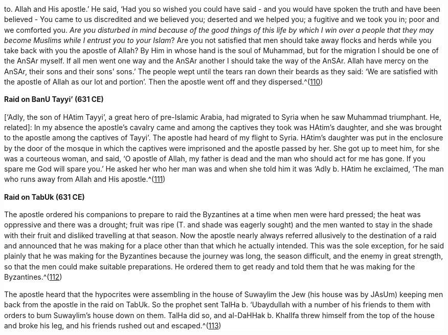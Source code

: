 to.  Allah and His apostle.’ He said, ‘Had you so wished you could have
said - and you would have spoken the truth and have been believed - You
came to us discredited and we believed you; deserted and we helped you;
a fugitive and we took you in; poor and we comforted you. *Are you
disturbed in mind because of the good things of this life by which I win
over a people that they may become Muslims while I entrust you to your
Islam*?  Are you not satisfied that men should take away flocks and
herds while you take back with you the apostle of Allah?  By Him in
whose hand is the soul of Muhammad, but for the migration I should be
one of the AnSAr myself. If all men went one way and the AnSAr another I
should take the way of the AnSAr.  Allah have mercy on the AnSAr, their
sons and their sons’ sons.’ The people wept until the tears ran down
their beards as they said: ‘We are satisfied with the apostle of Allah
as our lot and portion’.  Then the apostle went off and they
dispersed.^([110](#110))

**Raid on BanU Tayyi’ (631 CE)**

\[‘AdIy, the son of HAtim Tayyi’, a great hero of pre-Islamic Arabia,
had migrated to Syria when he saw Muhammad triumphant.  He, related\]:
In my absence the apostle’s cavalry came and among the captives they
took was HAtim’s daughter, and she was brought to the apostle among the
captives of Tayyi’.  The apostle had heard of my flight to Syria. 
HAtim’s daughter was put in the enclosure by the door of the mosque in
which the captives were imprisoned and the apostle passed by her.  She
got up to meet him, for she was a courteous woman, and said, ‘O apostle
of Allah, my father is dead and the man who should act for me has
gone. If you spare me God will spare you.’ He asked her who her man was
and when she told him it was ‘AdIy b. HAtim he exclaimed, ‘The man who
runs away from Allah and His apostle.^([111](#111))

**Raid on TabUk (631 CE)**

The apostle ordered his companions to prepare to raid the Byzantines at
a time when men were hard pressed; the heat was oppressive and there was
a drought; fruit was ripe (T. and shade was eagerly sought) and the men
wanted to stay in the shade with their fruit and disliked travelling at
that season.  Now the apostle nearly always referred allusively to the
destination of a raid and announced that he was making for a place other
than that which he actually intended.  This was the sole exception, for
he said plainly that he was making for the Byzantines because the
journey was long, the season difficult, and the enemy in great strength,
so that the men could make suitable preparations.  He ordered them to
get ready and told them that he was making for the
Byzantines.^([112](#112))

The apostle heard that the hypocrites were assembling in the house of
Suwaylim the Jew (his house was by JAsUm) keeping men back from the
apostle in the raid on TabUk.  So the prophet sent TalHa b. ‘Ubaydullah
with a number of his friends to them with orders to bum Suwaylim’s house
down on them. TalHa did so, and al-DaHHak b. KhalIfa threw himself from
the top of the house and broke his leg, and his friends rushed out and
escaped.^([113](#113))
